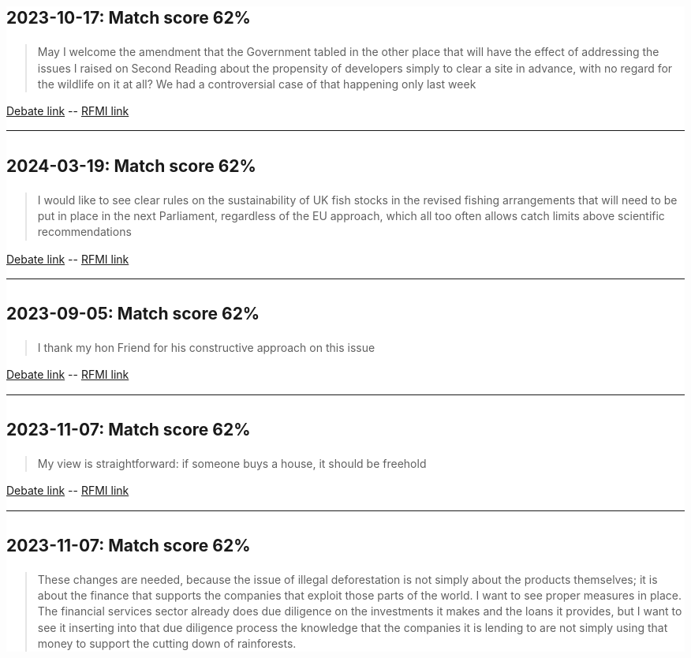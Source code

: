 
## 2023-10-17: Match score 62%

>May I welcome the amendment that the Government tabled in the other place that will have the effect of addressing the issues I raised on Second Reading about the propensity of developers simply to clear a site in advance, with no regard for the wildlife on it at all? We had a controversial case of that happening only last week

[Debate link](https://www.theyworkforyou.com/debates/?id=2023-10-17e.181.2)  --  [RFMI link](https://www.theyworkforyou.com/mp/10920/register)


---



## 2024-03-19: Match score 62%

>I would like to see clear rules on the sustainability of UK fish stocks in the revised fishing arrangements that will need to be put in place in the next Parliament, regardless of the EU approach, which all too often allows catch limits above scientific recommendations

[Debate link](https://www.theyworkforyou.com/debates/?id=2024-03-19b.834.2)  --  [RFMI link](https://www.theyworkforyou.com/mp/10920/register)


---



## 2023-09-05: Match score 62%

>I thank my hon Friend for his constructive approach on this issue

[Debate link](https://www.theyworkforyou.com/debates/?id=2023-09-05c.280.0)  --  [RFMI link](https://www.theyworkforyou.com/mp/10920/register)


---



## 2023-11-07: Match score 62%

>My view is straightforward: if someone buys a house, it should be freehold

[Debate link](https://www.theyworkforyou.com/debates/?id=2023-11-07d.58.0)  --  [RFMI link](https://www.theyworkforyou.com/mp/10920/register)


---



## 2023-11-07: Match score 62%

>These changes are needed, because the issue of illegal deforestation is not simply about the products themselves; it is about the finance that supports the companies that exploit those parts of the world. I want to see proper measures in place. The financial services sector already does due diligence on the investments it makes and the loans it provides, but I want to see it inserting into that due diligence process the knowledge that the companies it is lending to are not simply using that money to support the cutting down of rainforests.
